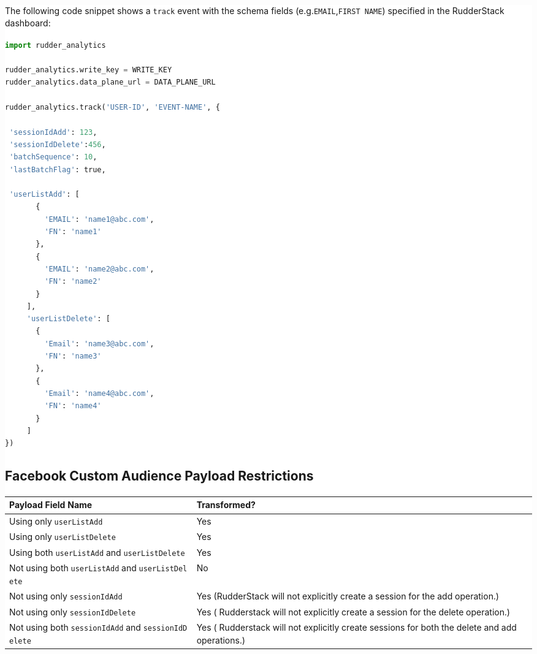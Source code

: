 The following code snippet shows a `track` event with the schema fields \(e.g.`EMAIL`,`FIRST NAME`\) specified in the RudderStack dashboard:

```python
import rudder_analytics

rudder_analytics.write_key = WRITE_KEY
rudder_analytics.data_plane_url = DATA_PLANE_URL

rudder_analytics.track('USER-ID', 'EVENT-NAME', {

 'sessionIdAdd': 123,
 'sessionIdDelete':456,
 'batchSequence': 10,
 'lastBatchFlag': true,

 'userListAdd': [
       {
         'EMAIL': 'name1@abc.com',
         'FN': 'name1'
       },
       {
         'EMAIL': 'name2@abc.com',
         'FN': 'name2'
       }
     ],
     'userListDelete': [
       {
         'Email': 'name3@abc.com',
         'FN': 'name3'
       },
       {
         'Email': 'name4@abc.com',
         'FN': 'name4'
       }
     ]
})
```

## Facebook Custom Audience Payload Restrictions

| **Payload Field Name**                              | **Transformed?**                                                                                 |
| :-------------------------------------------------- | :----------------------------------------------------------------------------------------------- |
| Using only `userListAdd`                            | Yes                                                                                              |
| Using only `userListDelete`                         | Yes                                                                                              |
| Using both `userListAdd` and `userListDelete`       | Yes                                                                                              |
| Not using both `userListAdd` and `userListDelete`   | No                                                                                               |
| Not using only `sessionIdAdd`                       | Yes \(RudderStack will not explicitly create a session for the add operation.\)                  |
| Not using only `sessionIdDelete`                    | Yes \( Rudderstack will not explicitly create a session for the delete operation.\)              |
| Not using both `sessionIdAdd` and `sessionIdDelete` | Yes \( Rudderstack will not explicitly create sessions for both the delete and add operations.\) |
